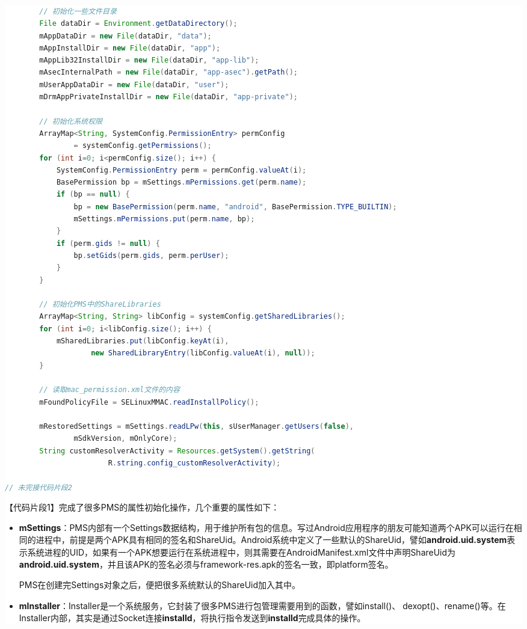 ```java
        // 初始化一些文件目录
        File dataDir = Environment.getDataDirectory();
        mAppDataDir = new File(dataDir, "data");
        mAppInstallDir = new File(dataDir, "app");
        mAppLib32InstallDir = new File(dataDir, "app-lib");
        mAsecInternalPath = new File(dataDir, "app-asec").getPath();
        mUserAppDataDir = new File(dataDir, "user");
        mDrmAppPrivateInstallDir = new File(dataDir, "app-private");

        // 初始化系统权限
        ArrayMap<String, SystemConfig.PermissionEntry> permConfig
                = systemConfig.getPermissions();
        for (int i=0; i<permConfig.size(); i++) {
            SystemConfig.PermissionEntry perm = permConfig.valueAt(i);
            BasePermission bp = mSettings.mPermissions.get(perm.name);
            if (bp == null) {
                bp = new BasePermission(perm.name, "android", BasePermission.TYPE_BUILTIN);
                mSettings.mPermissions.put(perm.name, bp);
            }
            if (perm.gids != null) {
                bp.setGids(perm.gids, perm.perUser);
            }
        }

        // 初始化PMS中的ShareLibraries
        ArrayMap<String, String> libConfig = systemConfig.getSharedLibraries();
        for (int i=0; i<libConfig.size(); i++) {
            mSharedLibraries.put(libConfig.keyAt(i),
                    new SharedLibraryEntry(libConfig.valueAt(i), null));
        }

        // 读取mac_permission.xml文件的内容
        mFoundPolicyFile = SELinuxMMAC.readInstallPolicy();

        mRestoredSettings = mSettings.readLPw(this, sUserManager.getUsers(false),
                mSdkVersion, mOnlyCore);
        String customResolverActivity = Resources.getSystem().getString(
                        R.string.config_customResolverActivity);

// 未完接代码片段2
```

【代码片段1】完成了很多PMS的属性初始化操作，几个重要的属性如下：

- **mSettings**：PMS内部有一个Settings数据结构，用于维护所有包的信息。写过Android应用程序的朋友可能知道两个APK可以运行在相同的进程中，前提是两个APK具有相同的签名和ShareUid。Android系统中定义了一些默认的ShareUid，譬如**android.uid.system**表示系统进程的UID，如果有一个APK想要运行在系统进程中，则其需要在AndroidManifest.xml文件中声明ShareUid为**android.uid.system**，并且该APK的签名必须与framework-res.apk的签名一致，即platform签名。

  PMS在创建完Settings对象之后，便把很多系统默认的ShareUid加入其中。

- **mInstaller**：Installer是一个系统服务，它封装了很多PMS进行包管理需要用到的函数，譬如install()、 dexopt()、rename()等。在Installer内部，其实是通过Socket连接**installd**，将执行指令发送到**installd**完成具体的操作。
